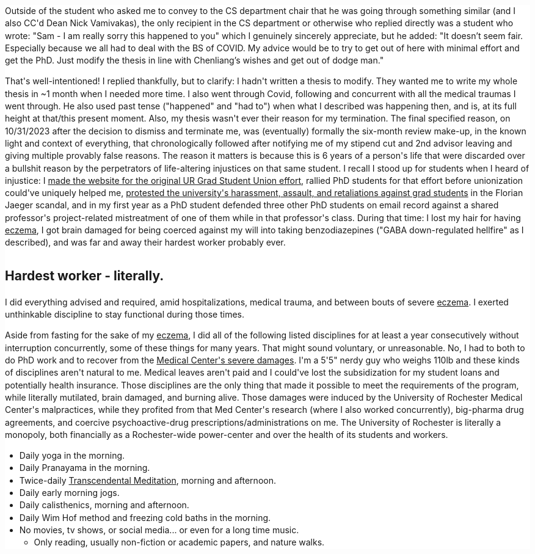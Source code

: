 Outside of the student who asked me to convey to the CS department chair that he was going through something similar (and I also CC'd Dean Nick Vamivakas), the only recipient in the CS department or otherwise who replied directly was a student who wrote: "Sam - I am really sorry this happened to you" which I genuinely sincerely appreciate, but he added: "It doesn’t seem fair. Especially because we all had to deal with the BS of COVID. My advice would be to try to get out of here with minimal effort and get the PhD. Just modify the thesis in line with Chenliang’s wishes and get out of dodge man."

That's well-intentioned! I replied thankfully, but to clarify: I hadn't written a thesis to modify. They wanted me to write my whole thesis in ~1 month when I needed more time. I also went through Covid, following and concurrent with all the medical traumas I went through. He also used past tense ("happened" and "had to") when what I described was happening then, and is, at its full height at that/this present moment. Also, my thesis wasn't ever their reason for my termination. The final specified reason, on 10/31/2023 after the decision to dismiss and terminate me, was (eventually) formally the six-month review make-up, in the known light and context of everything, that chronologically followed after notifying me of my stipend cut and 2nd advisor leaving and giving multiple provably false reasons. The reason it matters is because this is 6 years of a person's life that were discarded over a bullshit reason by the perpetrators of life-altering injustices on that same student. I recall I stood up for students when I heard of injustice: I [made the website for the original UR Grad Student Union effort](https://github.com/URGSU), rallied PhD students for that effort before unionization could've uniquely helped me, [protested the university's harassment, assault, and retaliations against grad students](https://www.facebook.com/sam.lerman.75/posts/pfbid022WLFEEXSzfq6mj9vogGdMW6pb5sjDYtyxzzjDBmWAv8ucHK63UumWree68bCQiBAl) in the Florian Jaeger scandal, and in my first year as a PhD student defended three other PhD students on email record against a shared professor's project-related mistreatment of one of them while in that professor's class. During that time: I lost my hair for having [eczema](https://github.com/slerman12/BrokenWisdoms/blob/Ancillary/Eczema.md), I got brain damaged for being coerced against my will into taking benzodiazepines ("GABA down-regulated hellfire" as I described), and was far and away their hardest worker probably ever.

## Hardest worker - literally.

I did everything advised and required, amid hospitalizations, medical trauma, and between bouts of severe [eczema](https://github.com/slerman12/BrokenWisdoms/blob/Ancillary/Eczema.md). I exerted unthinkable discipline to stay functional during those times.

Aside from fasting for the sake of my [eczema](https://github.com/slerman12/BrokenWisdoms/blob/Ancillary/Eczema.md), I did all of the following listed disciplines for at least a year consecutively without interruption concurrently, some of these things for many years. That might sound voluntary, or unreasonable. No, I had to both to do PhD work and to recover from the [Medical Center's severe damages](2-Opposing-views.md). I'm a 5'5" nerdy guy who weighs 110lb and these kinds of disciplines aren't natural to me. Medical leaves aren't paid and I could've lost the subsidization for my student loans and potentially health insurance. Those disciplines are the only thing that made it possible to meet the requirements of the program, while literally mutilated, brain damaged, and burning alive. Those damages were induced by the University of Rochester Medical Center's malpractices, while they profited from that Med Center's research (where I also worked concurrently), big-pharma drug agreements, and coercive psychoactive-drug prescriptions/administrations on me. The University of Rochester is literally a monopoly, both financially as a Rochester-wide power-center and over the health of its students and workers.

- Daily yoga in the morning.
- Daily Pranayama in the morning.
- Twice-daily [Transcendental Meditation](https://en.wikipedia.org/wiki/Across_the_Universe#Composition), morning and afternoon.
- Daily early morning jogs.
- Daily calisthenics, morning and afternoon.
- Daily Wim Hof method and freezing cold baths in the morning.
- No movies, tv shows, or social media... or even for a long time music.
  - Only reading, usually non-fiction or academic papers, and nature walks.